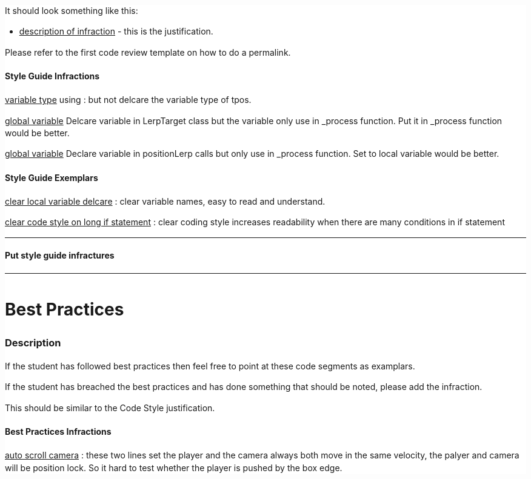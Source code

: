 It should look something like this:

* [description of infraction](https://github.com/dr-jam/ECS189L) - this is the justification.

Please refer to the first code review template on how to do a permalink.


#### Style Guide Infractions ####
[variable type](https://github.com/ensemble-ai/exercise-2-camera-control-bnfedkiw/blob/bb65b749d40d90740de61096c7e497faa403856d/Obscura/scripts/camera_controllers/position_lock.gd#L17) using : but not delcare the variable type of tpos.

[global variable](https://github.com/ensemble-ai/exercise-2-camera-control-bnfedkiw/blob/bb65b749d40d90740de61096c7e497faa403856d/Obscura/scripts/camera_controllers/lerp_target.gd#L13)
Delcare variable in LerpTarget class but the variable only use in _process function. Put it in _process function would be better.

[global variable](https://github.com/ensemble-ai/exercise-2-camera-control-bnfedkiw/blob/bb65b749d40d90740de61096c7e497faa403856d/Obscura/scripts/camera_controllers/position_lerp.gd#L10C1-L12C1)
Declare variable in positionLerp calls but only use in _process function. Set to local variable would be better.

#### Style Guide Exemplars ####

[clear local variable delcare](https://github.com/ensemble-ai/exercise-2-camera-control-bnfedkiw/blob/bb65b749d40d90740de61096c7e497faa403856d/Obscura/scripts/camera_controllers/speedup_push.gd#L72C1-L79C61)
: clear variable names, easy to read and understand.

[clear code style on long if statement](https://github.com/ensemble-ai/exercise-2-camera-control-bnfedkiw/blob/bb65b749d40d90740de61096c7e497faa403856d/Obscura/scripts/camera_controllers/lerp_target.gd#L52C3-L55C6)
: clear coding style increases readability when there are many conditions in if statement
___
#### Put style guide infractures ####

___

# Best Practices #

### Description ###

If the student has followed best practices then feel free to point at these code segments as examplars. 

If the student has breached the best practices and has done something that should be noted, please add the infraction.


This should be similar to the Code Style justification.

#### Best Practices Infractions ####

[auto scroll camera](https://github.com/ensemble-ai/exercise-2-camera-control-bnfedkiw/blob/b4a3545f87860490d94bf64783de96d0ff92422a/Obscura/scripts/camera_controllers/framebound_autoscroller.gd#L25C1-L26C56)
: these two lines set the player and the camera always both move in the same velocity, the palyer and camera will be position lock. So it hard to test whether the player is pushed by the box edge.
